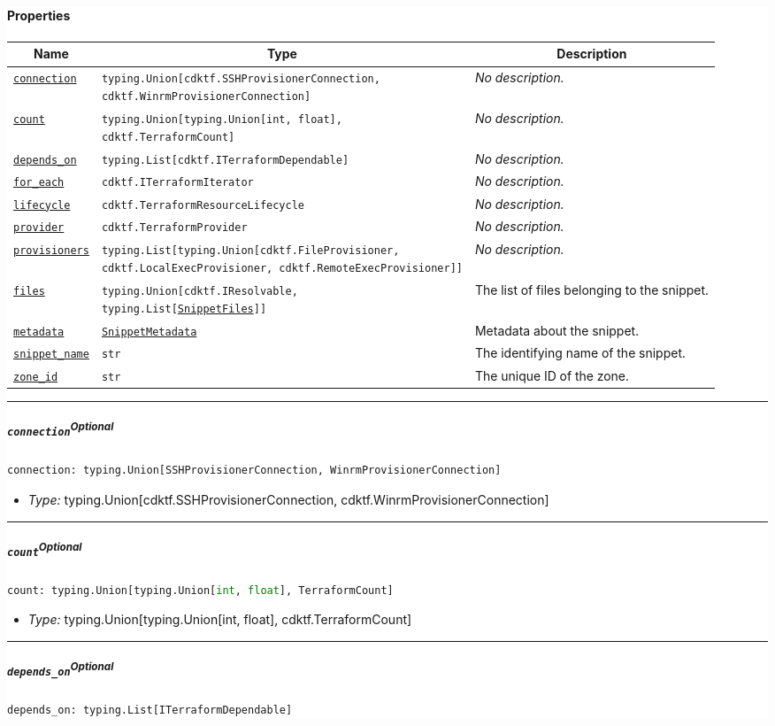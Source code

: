 #### Properties <a name="Properties" id="Properties"></a>

| **Name** | **Type** | **Description** |
| --- | --- | --- |
| <code><a href="#@cdktf/provider-cloudflare.snippet.SnippetConfig.property.connection">connection</a></code> | <code>typing.Union[cdktf.SSHProvisionerConnection, cdktf.WinrmProvisionerConnection]</code> | *No description.* |
| <code><a href="#@cdktf/provider-cloudflare.snippet.SnippetConfig.property.count">count</a></code> | <code>typing.Union[typing.Union[int, float], cdktf.TerraformCount]</code> | *No description.* |
| <code><a href="#@cdktf/provider-cloudflare.snippet.SnippetConfig.property.dependsOn">depends_on</a></code> | <code>typing.List[cdktf.ITerraformDependable]</code> | *No description.* |
| <code><a href="#@cdktf/provider-cloudflare.snippet.SnippetConfig.property.forEach">for_each</a></code> | <code>cdktf.ITerraformIterator</code> | *No description.* |
| <code><a href="#@cdktf/provider-cloudflare.snippet.SnippetConfig.property.lifecycle">lifecycle</a></code> | <code>cdktf.TerraformResourceLifecycle</code> | *No description.* |
| <code><a href="#@cdktf/provider-cloudflare.snippet.SnippetConfig.property.provider">provider</a></code> | <code>cdktf.TerraformProvider</code> | *No description.* |
| <code><a href="#@cdktf/provider-cloudflare.snippet.SnippetConfig.property.provisioners">provisioners</a></code> | <code>typing.List[typing.Union[cdktf.FileProvisioner, cdktf.LocalExecProvisioner, cdktf.RemoteExecProvisioner]]</code> | *No description.* |
| <code><a href="#@cdktf/provider-cloudflare.snippet.SnippetConfig.property.files">files</a></code> | <code>typing.Union[cdktf.IResolvable, typing.List[<a href="#@cdktf/provider-cloudflare.snippet.SnippetFiles">SnippetFiles</a>]]</code> | The list of files belonging to the snippet. |
| <code><a href="#@cdktf/provider-cloudflare.snippet.SnippetConfig.property.metadata">metadata</a></code> | <code><a href="#@cdktf/provider-cloudflare.snippet.SnippetMetadata">SnippetMetadata</a></code> | Metadata about the snippet. |
| <code><a href="#@cdktf/provider-cloudflare.snippet.SnippetConfig.property.snippetName">snippet_name</a></code> | <code>str</code> | The identifying name of the snippet. |
| <code><a href="#@cdktf/provider-cloudflare.snippet.SnippetConfig.property.zoneId">zone_id</a></code> | <code>str</code> | The unique ID of the zone. |

---

##### `connection`<sup>Optional</sup> <a name="connection" id="@cdktf/provider-cloudflare.snippet.SnippetConfig.property.connection"></a>

```python
connection: typing.Union[SSHProvisionerConnection, WinrmProvisionerConnection]
```

- *Type:* typing.Union[cdktf.SSHProvisionerConnection, cdktf.WinrmProvisionerConnection]

---

##### `count`<sup>Optional</sup> <a name="count" id="@cdktf/provider-cloudflare.snippet.SnippetConfig.property.count"></a>

```python
count: typing.Union[typing.Union[int, float], TerraformCount]
```

- *Type:* typing.Union[typing.Union[int, float], cdktf.TerraformCount]

---

##### `depends_on`<sup>Optional</sup> <a name="depends_on" id="@cdktf/provider-cloudflare.snippet.SnippetConfig.property.dependsOn"></a>

```python
depends_on: typing.List[ITerraformDependable]
```
